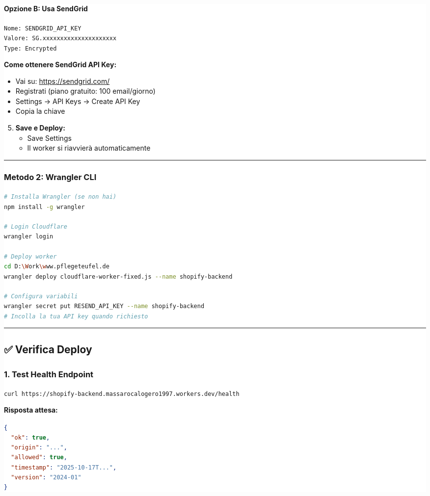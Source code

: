 #### Opzione B: Usa SendGrid
```
Nome: SENDGRID_API_KEY
Valore: SG.xxxxxxxxxxxxxxxxxxxxx
Type: Encrypted
```

**Come ottenere SendGrid API Key:**
- Vai su: https://sendgrid.com/
- Registrati (piano gratuito: 100 email/giorno)
- Settings → API Keys → Create API Key
- Copia la chiave

5. **Save e Deploy:**
   - Save Settings
   - Il worker si riavvierà automaticamente

---

### Metodo 2: Wrangler CLI

```bash
# Installa Wrangler (se non hai)
npm install -g wrangler

# Login Cloudflare
wrangler login

# Deploy worker
cd D:\Work\www.pflegeteufel.de
wrangler deploy cloudflare-worker-fixed.js --name shopify-backend

# Configura variabili
wrangler secret put RESEND_API_KEY --name shopify-backend
# Incolla la tua API key quando richiesto
```

---

## ✅ Verifica Deploy

### 1. Test Health Endpoint

```bash
curl https://shopify-backend.massarocalogero1997.workers.dev/health
```

**Risposta attesa:**
```json
{
  "ok": true,
  "origin": "...",
  "allowed": true,
  "timestamp": "2025-10-17T...",
  "version": "2024-01"
}
```
